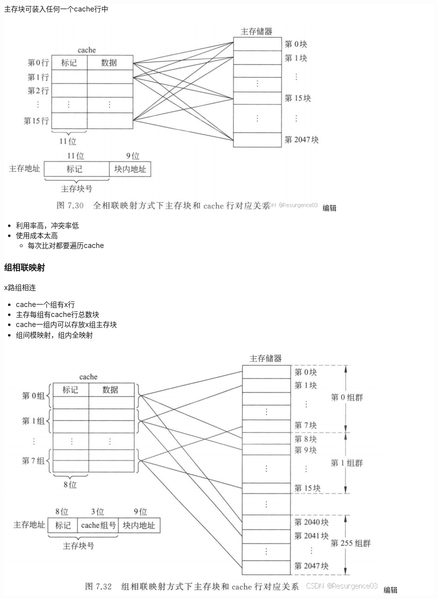 主存块可装入任何一个cache行中

![img](assets/2d3ffd0544314271b3e5badf15181719.png)![点击并拖拽以移动](data:image/gif;base64,R0lGODlhAQABAPABAP///wAAACH5BAEKAAAALAAAAAABAAEAAAICRAEAOw==)编辑

- 利用率高，冲突率低
- 使用成本太高 
  - 每次比对都要遍历cache

### 组相联映射

x路组相连

- cache一个组有x行
- 主存每组有cache行总数块
- cache一组内可以存放x组主存块
- 组间模映射，组内全映射

![img](assets/50bef02328c7402baed60fe00ae85532.png)![点击并拖拽以移动](data:image/gif;base64,R0lGODlhAQABAPABAP///wAAACH5BAEKAAAALAAAAAABAAEAAAICRAEAOw==)编辑
